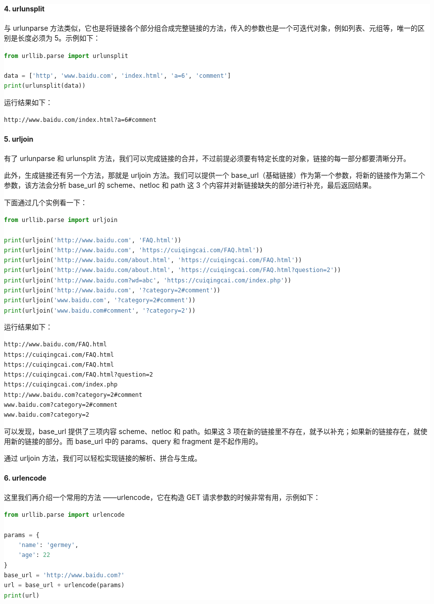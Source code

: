#### 4. urlunsplit
与 urlunparse 方法类似，它也是将链接各个部分组合成完整链接的方法，传入的参数也是一个可迭代对象，例如列表、元组等，唯一的区别是长度必须为 5。示例如下：

```python
from urllib.parse import urlunsplit  

data = ['http', 'www.baidu.com', 'index.html', 'a=6', 'comment']  
print(urlunsplit(data))
```
运行结果如下：
```
http://www.baidu.com/index.html?a=6#comment
```

#### 5. urljoin
有了 urlunparse 和 urlunsplit 方法，我们可以完成链接的合并，不过前提必须要有特定长度的对象，链接的每一部分都要清晰分开。

此外，生成链接还有另一个方法，那就是 urljoin 方法。我们可以提供一个 base_url（基础链接）作为第一个参数，将新的链接作为第二个参数，该方法会分析 base_url 的 scheme、netloc 和 path 这 3 个内容并对新链接缺失的部分进行补充，最后返回结果。

下面通过几个实例看一下：

```python
from urllib.parse import urljoin  

print(urljoin('http://www.baidu.com', 'FAQ.html'))  
print(urljoin('http://www.baidu.com', 'https://cuiqingcai.com/FAQ.html'))  
print(urljoin('http://www.baidu.com/about.html', 'https://cuiqingcai.com/FAQ.html'))  
print(urljoin('http://www.baidu.com/about.html', 'https://cuiqingcai.com/FAQ.html?question=2'))  
print(urljoin('http://www.baidu.com?wd=abc', 'https://cuiqingcai.com/index.php'))  
print(urljoin('http://www.baidu.com', '?category=2#comment'))  
print(urljoin('www.baidu.com', '?category=2#comment'))  
print(urljoin('www.baidu.com#comment', '?category=2'))
```
运行结果如下：
```
http://www.baidu.com/FAQ.html  
https://cuiqingcai.com/FAQ.html  
https://cuiqingcai.com/FAQ.html  
https://cuiqingcai.com/FAQ.html?question=2  
https://cuiqingcai.com/index.php  
http://www.baidu.com?category=2#comment  
www.baidu.com?category=2#comment  
www.baidu.com?category=2
```

可以发现，base_url 提供了三项内容 scheme、netloc 和 path。如果这 3 项在新的链接里不存在，就予以补充；如果新的链接存在，就使用新的链接的部分。而 base_url 中的 params、query 和 fragment 是不起作用的。

通过 urljoin 方法，我们可以轻松实现链接的解析、拼合与生成。

#### 6. urlencode

这里我们再介绍一个常用的方法 ——urlencode，它在构造 GET 请求参数的时候非常有用，示例如下：

```python
from urllib.parse import urlencode  

params = {  
    'name': 'germey',  
    'age': 22  
}  
base_url = 'http://www.baidu.com?'  
url = base_url + urlencode(params)  
print(url)
```
